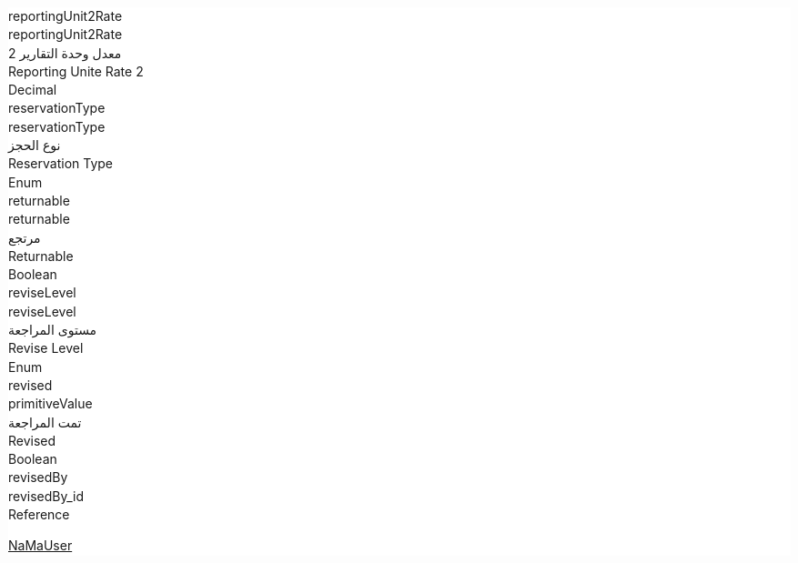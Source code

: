 </div>

<div class="row searchable" id="reportingUnit2Rate">
<div class="cell" data-label="Property">reportingUnit2Rate</div>
<div class="cell" data-label="Column">reportingUnit2Rate</div>
<div class="cell" data-label="Arabic">معدل وحدة التقارير 2</div>
<div class="cell" data-label="English">Reporting Unite Rate 2</div>
<div class="cell" data-label="Type">Decimal</div>

</div>

<div class="row searchable" id="reservationType">
<div class="cell" data-label="Property">reservationType</div>
<div class="cell" data-label="Column">reservationType</div>
<div class="cell" data-label="Arabic">نوع الحجز</div>
<div class="cell" data-label="English">Reservation Type</div>
<div class="cell" data-label="Type">Enum</div>

</div>

<div class="row searchable" id="returnable">
<div class="cell" data-label="Property">returnable</div>
<div class="cell" data-label="Column">returnable</div>
<div class="cell" data-label="Arabic">مرتجع</div>
<div class="cell" data-label="English">Returnable</div>
<div class="cell" data-label="Type">Boolean</div>

</div>

<div class="row searchable" id="reviseLevel">
<div class="cell" data-label="Property">reviseLevel</div>
<div class="cell" data-label="Column">reviseLevel</div>
<div class="cell" data-label="Arabic">مستوى المراجعة</div>
<div class="cell" data-label="English">Revise Level</div>
<div class="cell" data-label="Type">Enum</div>

</div>

<div class="row searchable" id="revised">
<div class="cell" data-label="Property">revised</div>
<div class="cell" data-label="Column">primitiveValue</div>
<div class="cell" data-label="Arabic">تمت المراجعة</div>
<div class="cell" data-label="English">Revised</div>
<div class="cell" data-label="Type">Boolean</div>

</div>

<div class="row searchable" id="revisedBy">
<div class="cell" data-label="Property">revisedBy</div>
<div class="cell" data-label="Column">revisedBy_id</div>
<div class="cell" data-label="Arabic"></div>
<div class="cell" data-label="English"></div>
<div class="cell" data-label="Type">Reference</div>
<div class="cell" data-label="Foreign Table">

 [NaMaUser](/modules/system-tables/NaMaUser.md) 
</div>
</div>
